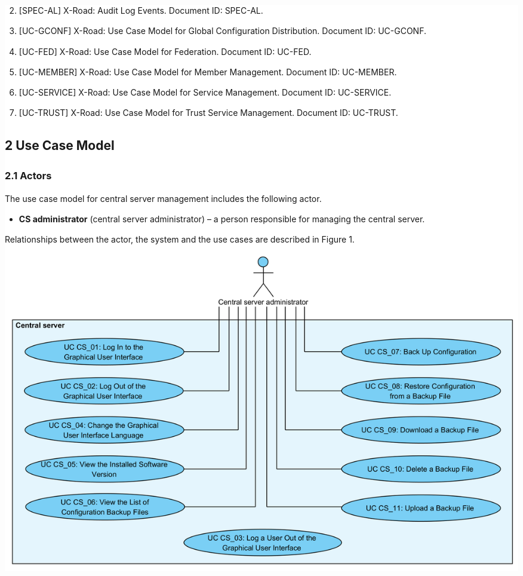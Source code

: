 2.  <a id="Ref_SPEC-AL" class="anchor"></a>\[SPEC-AL\] X-Road:
    Audit Log Events. Document ID: SPEC-AL.

3.  <a id="Ref_UC-GCONF" class="anchor"></a>\[UC-GCONF\] X-Road: Use Case Model for
    Global Configuration Distribution. Document ID: UC-GCONF.

4.  <a id="Ref_UC-FED" class="anchor"></a>\[UC-FED\] X-Road: Use Case Model for
    Federation. Document ID: UC-FED.

5.  <a id="Ref_UC-MEMBER" class="anchor"></a>\[UC-MEMBER\] X-Road: Use Case Model for
    Member Management. Document ID: UC-MEMBER.

6.  <a id="Ref_UC-SERVICE" class="anchor"></a>\[UC-SERVICE\] X-Road: Use Case Model for
    Service Management. Document ID: UC-SERVICE.

7.  <a id="Ref_UC-TRUST" class="anchor"></a>\[UC-TRUST\] X-Road: Use Case Model for
    Trust Service Management. Document ID: UC-TRUST.

## 2 Use Case Model

### 2.1 Actors

The use case model for central server management includes the following
actor.

-   **CS administrator** (central server administrator) – a person
    responsible for managing the central server.

Relationships between the actor, the system and the use cases are
described in Figure 1.

![](img/use_case_diagram_for_central_server_manangement.PNG)
